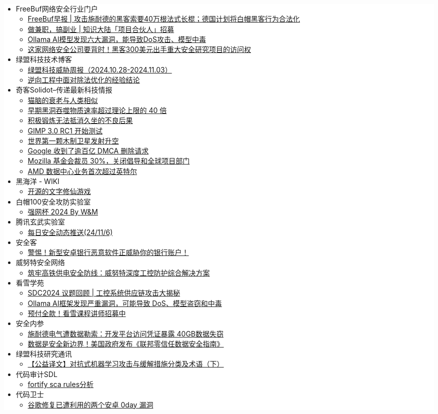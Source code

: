 - FreeBuf网络安全行业门户
  - [FreeBuf早报 | 攻击施耐德的黑客索要40万根法式长棍；德国计划将白帽黑客行为合法化](https://www.freebuf.com/news/414614.html)
  - [做兼职，搞副业 | 知识大陆「项目合伙人」招募](https://www.freebuf.com/articles/others-articles/414607.html)
  - [Ollama AI模型发现六大漏洞，能导致DoS攻击、模型中毒](https://www.freebuf.com/news/414559.html)
  - [这家网络安全公司要背时！黑客300美元出手重大安全研究项目的访问权](https://www.freebuf.com/articles/neopoints/414535.html)
- 绿盟科技技术博客
  - [绿盟科技威胁周报（2024.10.28-2024.11.03）](https://blog.nsfocus.net/weeklyreport202444/)
  - [逆向工程中面对除法优化的经验结论](https://blog.nsfocus.net/cyber-2/)
- 奇客Solidot–传递最新科技情报
  - [猫脑的衰老与人类相似](https://www.solidot.org/story?sid=79696)
  - [早期黑洞吞噬物质速率超过理论上限的 40 倍](https://www.solidot.org/story?sid=79695)
  - [积极锻炼无法抵消久坐的不良后果](https://www.solidot.org/story?sid=79694)
  - [GIMP 3.0 RC1 开始测试](https://www.solidot.org/story?sid=79693)
  - [世界第一颗木制卫星发射升空](https://www.solidot.org/story?sid=79692)
  - [Google 收到了逾百亿 DMCA 删除请求](https://www.solidot.org/story?sid=79691)
  - [Mozilla 基金会裁员 30%，关闭倡导和全球项目部门](https://www.solidot.org/story?sid=79690)
  - [AMD 数据中心业务首次超过英特尔](https://www.solidot.org/story?sid=79689)
- 黑海洋 - WIKI
  - [开源的文字修仙游戏](https://www.upx8.com/4390)
- 白帽100安全攻防实验室
  - [强网杯 2024 By W&M](https://mp.weixin.qq.com/s?__biz=MzIxMDYyNTk3Nw==&mid=2247514969&idx=1&sn=fd1e51a61f674c652c1aa994d72cc4f6&chksm=97634f8fa014c69900b994f5cf702eaff68f47103f34e2a56b1229db84eff5dcf8ee178ee6bf&scene=58&subscene=0#rd)
- 腾讯玄武实验室
  - [每日安全动态推送(24/11/6)](https://mp.weixin.qq.com/s?__biz=MzA5NDYyNDI0MA==&mid=2651959883&idx=1&sn=2e94373907862752622496daa1d13143&chksm=8baed2d4bcd95bc2fed79ba493d9557ccaef2b7d85faa13c1ef8fd7f31471c779efb4266b4a6&scene=58&subscene=0#rd)
- 安全客
  - [警惕！新型安卓银行恶意软件正威胁你的银行账户！](https://mp.weixin.qq.com/s?__biz=MzA5ODA0NDE2MA==&mid=2649787195&idx=1&sn=468e883a576ce1c03ef9c7e8bed70020&chksm=8893bb54bfe432424472f055edcd5b27b096e994672846a0cd7efa41aa44c6c0c3349ac78fb9&scene=58&subscene=0#rd)
- 威努特安全网络
  - [筑牢高铁供电安全防线：威努特深度工控防护综合解决方案](https://mp.weixin.qq.com/s?__biz=MzAwNTgyODU3NQ==&mid=2651128344&idx=1&sn=3cb353effe27a7c7d09940727dba7962&chksm=80e718a8b79091bec2f5c59fd03bf99e772339d754b1d4e164185bbd50465dcab5af17aeece8&scene=58&subscene=0#rd)
- 看雪学苑
  - [SDC2024 议题回顾 | 工控系统供应链攻击大揭秘](https://mp.weixin.qq.com/s?__biz=MjM5NTc2MDYxMw==&mid=2458580536&idx=1&sn=d70d6cb4c755e80dc2bf9b389c21d9cd&chksm=b18dc6b286fa4fa4d13a1b79ac46fa2f003f62758c4681b7c445d5867c0620b5ea8ca66ca1a3&scene=58&subscene=0#rd)
  - [Ollama AI框架发现严重漏洞，可能导致 DoS、模型盗窃和中毒](https://mp.weixin.qq.com/s?__biz=MjM5NTc2MDYxMw==&mid=2458580536&idx=3&sn=07f91dc9d9d91ecd1ab33fbac3e076d5&chksm=b18dc6b286fa4fa41a3b684cde43528429157587b3b6285f0eea22c43c5ac73c742b29b405ba&scene=58&subscene=0#rd)
  - [预付全款！看雪课程讲师招募中](https://mp.weixin.qq.com/s?__biz=MjM5NTc2MDYxMw==&mid=2458580536&idx=4&sn=6ca557621e266ec075c907984bba23e2&chksm=b18dc6b286fa4fa4b1c303a97461178c5684d47c5cc43746a3cf583d41bd208607aadfbee901&scene=58&subscene=0#rd)
- 安全内参
  - [施耐德电气遭数据勒索：开发平台访问凭证暴露 40GB数据失窃](https://mp.weixin.qq.com/s?__biz=MzI4NDY2MDMwMw==&mid=2247513004&idx=1&sn=dd7e2404d8cb9fa5c8140534d1f16c1e&chksm=ebfaf48cdc8d7d9ad34a175ac149b654cf9961e25903c2f9e59bc2283483a09cb793763b115c&scene=58&subscene=0#rd)
  - [数据是安全新边界！美国政府发布《联邦零信任数据安全指南》](https://mp.weixin.qq.com/s?__biz=MzI4NDY2MDMwMw==&mid=2247513004&idx=2&sn=c050ec7a458336d2176da18c6c922c89&chksm=ebfaf48cdc8d7d9a33b6c09bccdab7198570914a24d9069e0aa5edf91e20c0bbd31907b8ecf4&scene=58&subscene=0#rd)
- 绿盟科技研究通讯
  - [【公益译文】对抗式机器学习攻击与缓解措施分类及术语（下）](https://mp.weixin.qq.com/s?__biz=MzIyODYzNTU2OA==&mid=2247497977&idx=1&sn=4f03b22d19f9a56dad19d257ea65b20a&chksm=e84c5e26df3bd730fb7d12960fe9a1f82b60ed8b86ef82748c97d528bb128e6cffc6b77aa48a&scene=58&subscene=0#rd)
- 代码审计SDL
  - [fortify sca rules分析](https://mp.weixin.qq.com/s?__biz=MzI2NTExNzcxNQ==&mid=2247484336&idx=1&sn=c93f077955f1d5dad18d525ac2a6be2b&chksm=eaa30accddd483da475f52d506d465e74ea503430e8af42ba2186a839cb59e6be911666555e1&scene=58&subscene=0#rd)
- 代码卫士
  - [谷歌修复已遭利用的两个安卓 0day 漏洞](https://mp.weixin.qq.com/s?__biz=MzI2NTg4OTc5Nw==&mid=2247521406&idx=1&sn=af981c3476e81115ffa11866a0bb7b7d&chksm=ea94a514dde32c02776e9a8a0d78022cfa4b713f7c32259d90a550950b10f2b9692a01826316&scene=58&subscene=0#rd)